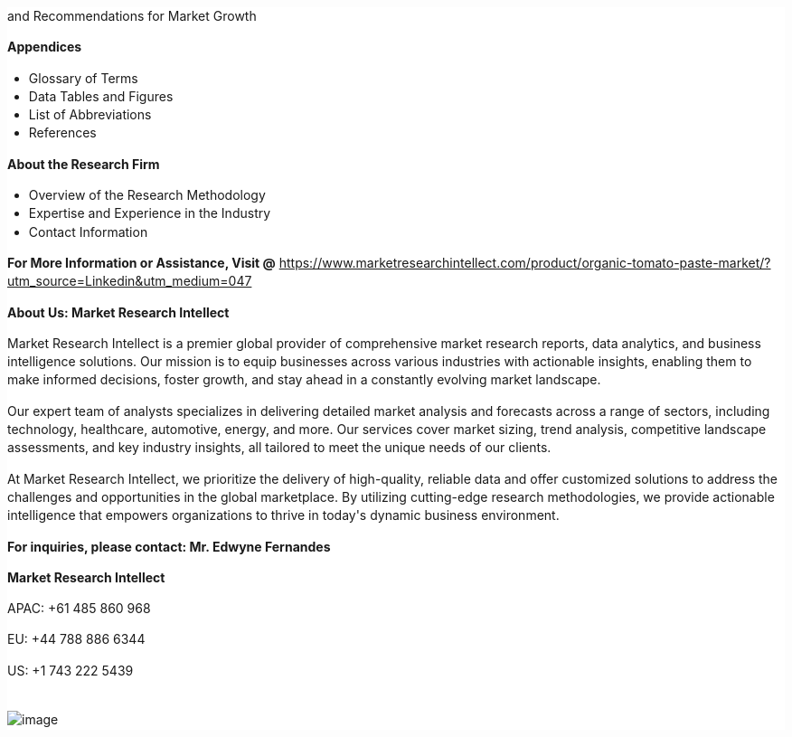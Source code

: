 and Recommendations for Market Growth</li></ul><p><strong>Appendices</strong></p><ul><li>Glossary of Terms</li><li>Data Tables and Figures</li><li>List of Abbreviations</li><li>References</li></ul><p><strong>About the Research Firm</strong></p><ul><li>Overview of the Research Methodology</li><li>Expertise and Experience in the Industry</li><li>Contact Information</li></ul></div><div class="article-main__content" data-test-id="publishing-text-block"><p><span class="font-[700]"><strong>For More Information or Assistance, Visit @</strong>&nbsp;<a href="https://www.marketresearchintellect.com/product/organic-tomato-paste-market/?utm_source=Linkedin&utm_medium=047">https://www.marketresearchintellect.com/product/organic-tomato-paste-market/?utm_source=Linkedin&utm_medium=047</a></span></p><p><strong>About Us: Market Research Intellect</strong></p><p>Market Research Intellect is a premier global provider of comprehensive market research reports, data analytics, and business intelligence solutions. Our mission is to equip businesses across various industries with actionable insights, enabling them to make informed decisions, foster growth, and stay ahead in a constantly evolving market landscape.</p><p>Our expert team of analysts specializes in delivering detailed market analysis and forecasts across a range of sectors, including technology, healthcare, automotive, energy, and more. Our services cover market sizing, trend analysis, competitive landscape assessments, and key industry insights, all tailored to meet the unique needs of our clients.</p><p>At Market Research Intellect, we prioritize the delivery of high-quality, reliable data and offer customized solutions to address the challenges and opportunities in the global marketplace. By utilizing cutting-edge research methodologies, we provide actionable intelligence that empowers organizations to thrive in today's dynamic business environment.</p><p><strong>For inquiries, please contact: Mr. Edwyne Fernandes</strong></p><p><strong>Market Research Intellect</strong></p><p>APAC: +61 485 860 968</p><p>EU: +44 788 886 6344</p><p>US: +1 743 222 5439</p></div><div class="article-main__content" data-test-id="publishing-text-block">&nbsp;</div>
![image](https://github.com/user-attachments/assets/a9506893-550a-4b1f-8e1f-40670c6ec02c)
